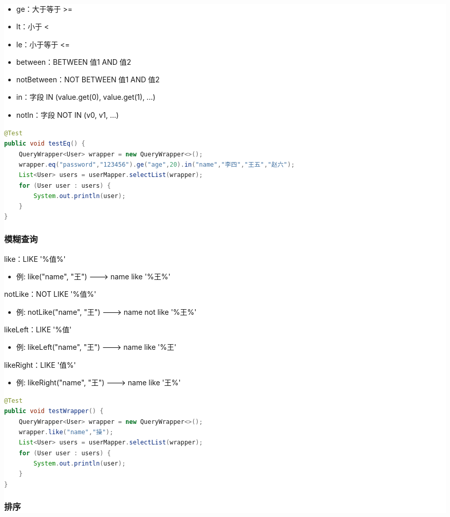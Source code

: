 - ge：大于等于 >=

- lt：小于 <

- le：小于等于 <=

- between：BETWEEN 值1 AND 值2

- notBetween：NOT BETWEEN 值1 AND 值2

- in：字段 IN (value.get(0), value.get(1), ...)

- notIn：字段 NOT IN (v0, v1, ...)

```java
@Test
public void testEq() {
    QueryWrapper<User> wrapper = new QueryWrapper<>();
    wrapper.eq("password","123456").ge("age",20).in("name","李四","王五","赵六");
    List<User> users = userMapper.selectList(wrapper);
    for (User user : users) {
        System.out.println(user);
    }
}
```



### 模糊查询

like：LIKE '%值%'

- 例: like("name", "王") ---> name like '%王%'

notLike：NOT LIKE '%值%'

- 例: notLike("name", "王") ---> name not like '%王%'

likeLeft：LIKE '%值' 

- 例: likeLeft("name", "王") ---> name like '%王'

likeRight：LIKE '值%'

- 例: likeRight("name", "王") ---> name like '王%'

```java
@Test
public void testWrapper() {
    QueryWrapper<User> wrapper = new QueryWrapper<>();
    wrapper.like("name","操");
    List<User> users = userMapper.selectList(wrapper);
    for (User user : users) {
        System.out.println(user);
    }
}
```



### 排序
